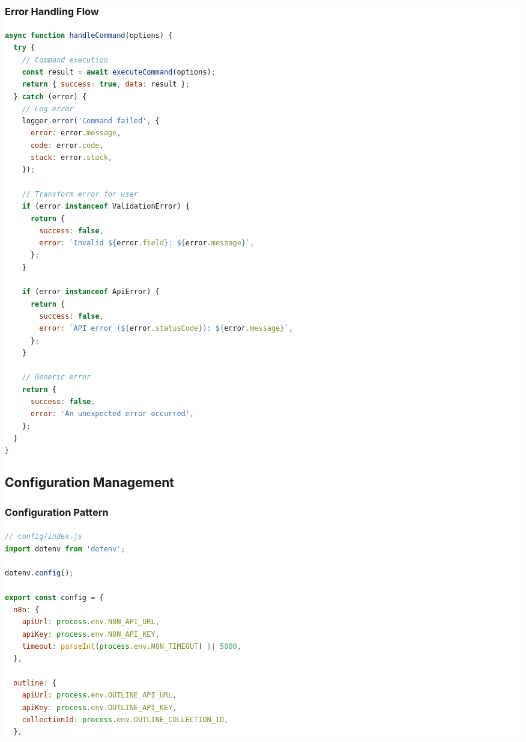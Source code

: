 ### Error Handling Flow

```javascript
async function handleCommand(options) {
  try {
    // Command execution
    const result = await executeCommand(options);
    return { success: true, data: result };
  } catch (error) {
    // Log error
    logger.error('Command failed', {
      error: error.message,
      code: error.code,
      stack: error.stack,
    });

    // Transform error for user
    if (error instanceof ValidationError) {
      return {
        success: false,
        error: `Invalid ${error.field}: ${error.message}`,
      };
    }

    if (error instanceof ApiError) {
      return {
        success: false,
        error: `API error (${error.statusCode}): ${error.message}`,
      };
    }

    // Generic error
    return {
      success: false,
      error: 'An unexpected error occurred',
    };
  }
}
```

## Configuration Management

### Configuration Pattern

```javascript
// config/index.js
import dotenv from 'dotenv';

dotenv.config();

export const config = {
  n8n: {
    apiUrl: process.env.N8N_API_URL,
    apiKey: process.env.N8N_API_KEY,
    timeout: parseInt(process.env.N8N_TIMEOUT) || 5000,
  },

  outline: {
    apiUrl: process.env.OUTLINE_API_URL,
    apiKey: process.env.OUTLINE_API_KEY,
    collectionId: process.env.OUTLINE_COLLECTION_ID,
  },

```